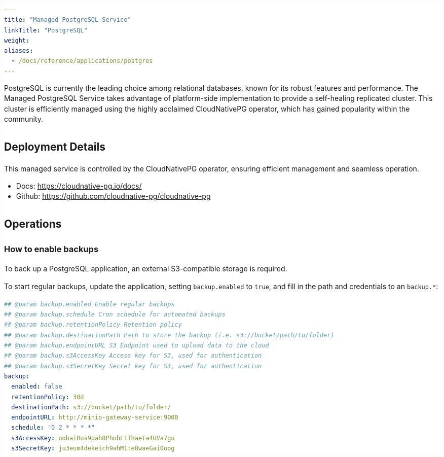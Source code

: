 ```yaml
---
title: "Managed PostgreSQL Service"
linkTitle: "PostgreSQL"
weight: 
aliases:
  - /docs/reference/applications/postgres
---
```



PostgreSQL is currently the leading choice among relational databases, known for its robust features and performance.
The Managed PostgreSQL Service takes advantage of platform-side implementation to provide a self-healing replicated cluster.
This cluster is efficiently managed using the highly acclaimed CloudNativePG operator, which has gained popularity within the community.

## Deployment Details

This managed service is controlled by the CloudNativePG operator, ensuring efficient management and seamless operation.

- Docs: <https://cloudnative-pg.io/docs/>
- Github: <https://github.com/cloudnative-pg/cloudnative-pg>

## Operations

### How to enable backups

To back up a PostgreSQL application, an external S3-compatible storage is required.

To start regular backups, update the application, setting `backup.enabled` to `true`, and fill in the path and credentials to an  `backup.*`:

```yaml
## @param backup.enabled Enable regular backups
## @param backup.schedule Cron schedule for automated backups
## @param backup.retentionPolicy Retention policy
## @param backup.destinationPath Path to store the backup (i.e. s3://bucket/path/to/folder)
## @param backup.endpointURL S3 Endpoint used to upload data to the cloud
## @param backup.s3AccessKey Access key for S3, used for authentication
## @param backup.s3SecretKey Secret key for S3, used for authentication
backup:
  enabled: false
  retentionPolicy: 30d
  destinationPath: s3://bucket/path/to/folder/
  endpointURL: http://minio-gateway-service:9000
  schedule: "0 2 * * * *"
  s3AccessKey: oobaiRus9pah8PhohL1ThaeTa4UVa7gu
  s3SecretKey: ju3eum4dekeich9ahM1te8waeGai0oog
```
